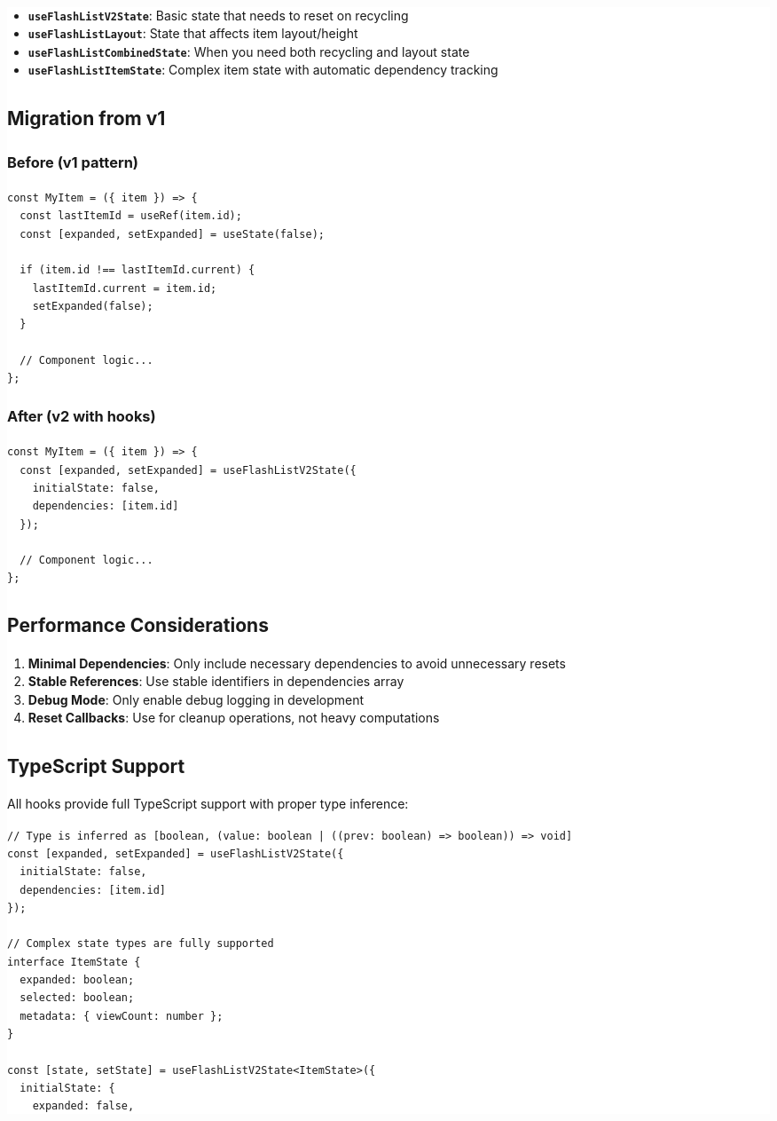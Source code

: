- **`useFlashListV2State`**: Basic state that needs to reset on recycling
- **`useFlashListLayout`**: State that affects item layout/height
- **`useFlashListCombinedState`**: When you need both recycling and layout state
- **`useFlashListItemState`**: Complex item state with automatic dependency tracking

## Migration from v1

### Before (v1 pattern)

```tsx
const MyItem = ({ item }) => {
  const lastItemId = useRef(item.id);
  const [expanded, setExpanded] = useState(false);
  
  if (item.id !== lastItemId.current) {
    lastItemId.current = item.id;
    setExpanded(false);
  }

  // Component logic...
};
```

### After (v2 with hooks)

```tsx
const MyItem = ({ item }) => {
  const [expanded, setExpanded] = useFlashListV2State({
    initialState: false,
    dependencies: [item.id]
  });

  // Component logic...
};
```

## Performance Considerations

1. **Minimal Dependencies**: Only include necessary dependencies to avoid unnecessary resets
2. **Stable References**: Use stable identifiers in dependencies array
3. **Debug Mode**: Only enable debug logging in development
4. **Reset Callbacks**: Use for cleanup operations, not heavy computations

## TypeScript Support

All hooks provide full TypeScript support with proper type inference:

```tsx
// Type is inferred as [boolean, (value: boolean | ((prev: boolean) => boolean)) => void]
const [expanded, setExpanded] = useFlashListV2State({
  initialState: false,
  dependencies: [item.id]
});

// Complex state types are fully supported
interface ItemState {
  expanded: boolean;
  selected: boolean;
  metadata: { viewCount: number };
}

const [state, setState] = useFlashListV2State<ItemState>({
  initialState: {
    expanded: false,
```